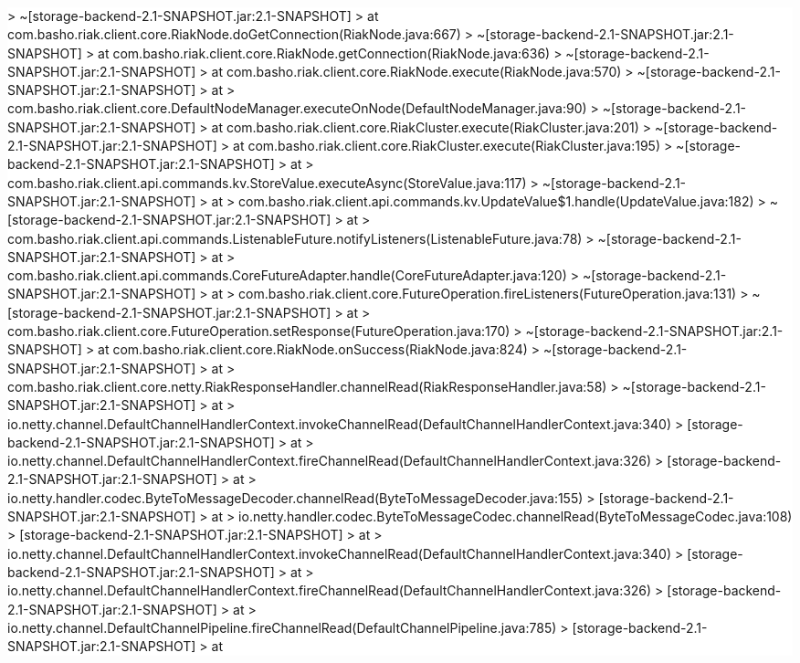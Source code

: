&gt; ~[storage-backend-2.1-SNAPSHOT.jar:2.1-SNAPSHOT]
&gt; at com.basho.riak.client.core.RiakNode.doGetConnection(RiakNode.java:667)
&gt; ~[storage-backend-2.1-SNAPSHOT.jar:2.1-SNAPSHOT]
&gt; at com.basho.riak.client.core.RiakNode.getConnection(RiakNode.java:636)
&gt; ~[storage-backend-2.1-SNAPSHOT.jar:2.1-SNAPSHOT]
&gt; at com.basho.riak.client.core.RiakNode.execute(RiakNode.java:570)
&gt; ~[storage-backend-2.1-SNAPSHOT.jar:2.1-SNAPSHOT]
&gt; at
&gt; com.basho.riak.client.core.DefaultNodeManager.executeOnNode(DefaultNodeManager.java:90)
&gt; ~[storage-backend-2.1-SNAPSHOT.jar:2.1-SNAPSHOT]
&gt; at com.basho.riak.client.core.RiakCluster.execute(RiakCluster.java:201)
&gt; ~[storage-backend-2.1-SNAPSHOT.jar:2.1-SNAPSHOT]
&gt; at com.basho.riak.client.core.RiakCluster.execute(RiakCluster.java:195)
&gt; ~[storage-backend-2.1-SNAPSHOT.jar:2.1-SNAPSHOT]
&gt; at
&gt; com.basho.riak.client.api.commands.kv.StoreValue.executeAsync(StoreValue.java:117)
&gt; ~[storage-backend-2.1-SNAPSHOT.jar:2.1-SNAPSHOT]
&gt; at
&gt; com.basho.riak.client.api.commands.kv.UpdateValue$1.handle(UpdateValue.java:182)
&gt; ~[storage-backend-2.1-SNAPSHOT.jar:2.1-SNAPSHOT]
&gt; at
&gt; com.basho.riak.client.api.commands.ListenableFuture.notifyListeners(ListenableFuture.java:78)
&gt; ~[storage-backend-2.1-SNAPSHOT.jar:2.1-SNAPSHOT]
&gt; at
&gt; com.basho.riak.client.api.commands.CoreFutureAdapter.handle(CoreFutureAdapter.java:120)
&gt; ~[storage-backend-2.1-SNAPSHOT.jar:2.1-SNAPSHOT]
&gt; at
&gt; com.basho.riak.client.core.FutureOperation.fireListeners(FutureOperation.java:131)
&gt; ~[storage-backend-2.1-SNAPSHOT.jar:2.1-SNAPSHOT]
&gt; at
&gt; com.basho.riak.client.core.FutureOperation.setResponse(FutureOperation.java:170)
&gt; ~[storage-backend-2.1-SNAPSHOT.jar:2.1-SNAPSHOT]
&gt; at com.basho.riak.client.core.RiakNode.onSuccess(RiakNode.java:824)
&gt; ~[storage-backend-2.1-SNAPSHOT.jar:2.1-SNAPSHOT]
&gt; at
&gt; com.basho.riak.client.core.netty.RiakResponseHandler.channelRead(RiakResponseHandler.java:58)
&gt; ~[storage-backend-2.1-SNAPSHOT.jar:2.1-SNAPSHOT]
&gt; at
&gt; io.netty.channel.DefaultChannelHandlerContext.invokeChannelRead(DefaultChannelHandlerContext.java:340)
&gt; [storage-backend-2.1-SNAPSHOT.jar:2.1-SNAPSHOT]
&gt; at
&gt; io.netty.channel.DefaultChannelHandlerContext.fireChannelRead(DefaultChannelHandlerContext.java:326)
&gt; [storage-backend-2.1-SNAPSHOT.jar:2.1-SNAPSHOT]
&gt; at
&gt; io.netty.handler.codec.ByteToMessageDecoder.channelRead(ByteToMessageDecoder.java:155)
&gt; [storage-backend-2.1-SNAPSHOT.jar:2.1-SNAPSHOT]
&gt; at
&gt; io.netty.handler.codec.ByteToMessageCodec.channelRead(ByteToMessageCodec.java:108)
&gt; [storage-backend-2.1-SNAPSHOT.jar:2.1-SNAPSHOT]
&gt; at
&gt; io.netty.channel.DefaultChannelHandlerContext.invokeChannelRead(DefaultChannelHandlerContext.java:340)
&gt; [storage-backend-2.1-SNAPSHOT.jar:2.1-SNAPSHOT]
&gt; at
&gt; io.netty.channel.DefaultChannelHandlerContext.fireChannelRead(DefaultChannelHandlerContext.java:326)
&gt; [storage-backend-2.1-SNAPSHOT.jar:2.1-SNAPSHOT]
&gt; at
&gt; io.netty.channel.DefaultChannelPipeline.fireChannelRead(DefaultChannelPipeline.java:785)
&gt; [storage-backend-2.1-SNAPSHOT.jar:2.1-SNAPSHOT]
&gt; at